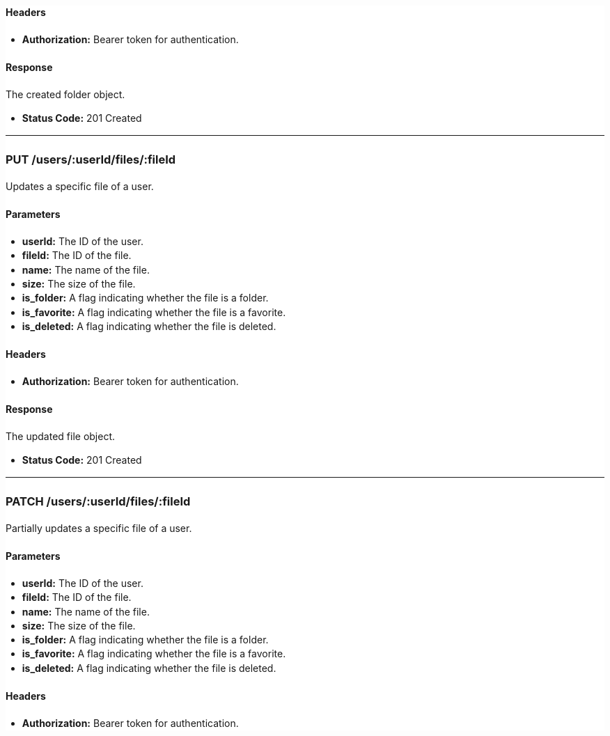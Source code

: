 #### Headers

- **Authorization:** Bearer token for authentication.

#### Response

The created folder object.

- **Status Code:** 201 Created

---

### PUT /users/:userId/files/:fileId

Updates a specific file of a user.

#### Parameters

- **userId:** The ID of the user.
- **fileId:** The ID of the file.
- **name:** The name of the file.
- **size:** The size of the file.
- **is_folder:** A flag indicating whether the file is a folder.
- **is_favorite:** A flag indicating whether the file is a favorite.
- **is_deleted:** A flag indicating whether the file is deleted.

#### Headers

- **Authorization:** Bearer token for authentication.

#### Response

The updated file object.

- **Status Code:** 201 Created

---

### PATCH /users/:userId/files/:fileId

Partially updates a specific file of a user.

#### Parameters

- **userId:** The ID of the user.
- **fileId:** The ID of the file.
- **name:** The name of the file.
- **size:** The size of the file.
- **is_folder:** A flag indicating whether the file is a folder.
- **is_favorite:** A flag indicating whether the file is a favorite.
- **is_deleted:** A flag indicating whether the file is deleted.

#### Headers

- **Authorization:** Bearer token for authentication.
